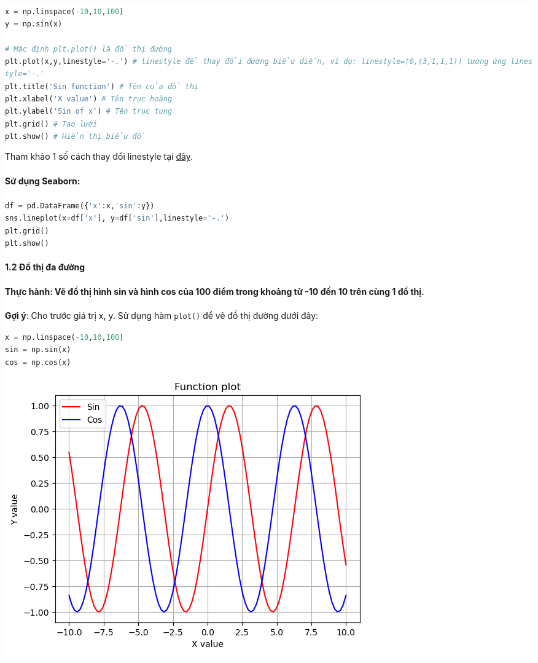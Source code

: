 
```python
x = np.linspace(-10,10,100)
y = np.sin(x)

# Mặc định plt.plot() là đồ thị đường
plt.plot(x,y,linestyle='-.') # linestyle để thay đổi đường biểu diễn, ví dụ: linestyle=(0,(3,1,1,1)) tương ứng linestyle='-.' 
plt.title('Sin function') # Tên của đồ thị
plt.xlabel('X value') # Tên trục hoàng
plt.ylabel('Sin of x') # Tên trục tung
plt.grid() # Tạo lưới
plt.show() # Hiển thị biểu đồ
```

Tham khảo 1 số cách thay đổi linestyle tại [đây](https://matplotlib.org/stable/_images/sphx_glr_linestyles_001.png).

#### **Sử dụng Seaborn**:


```python
df = pd.DataFrame({'x':x,'sin':y})
sns.lineplot(x=df['x'], y=df['sin'],linestyle='-.')
plt.grid()
plt.show()
```

#### 1.2 Đồ thị đa đường

#### **Thực hành**: Vẽ đồ thị hình sin và hình cos của 100 điểm trong khoảng từ -10 đến 10 trên cùng 1 đồ thị.

**Gợi ý**: Cho trước giá trị x, y. Sử dụng hàm `plot()` để vẽ đồ thị đường dưới đây:

```python
x = np.linspace(-10,10,100)
sin = np.sin(x)
cos = np.cos(x)
```

![](./visualization/multiline_plot.png)
